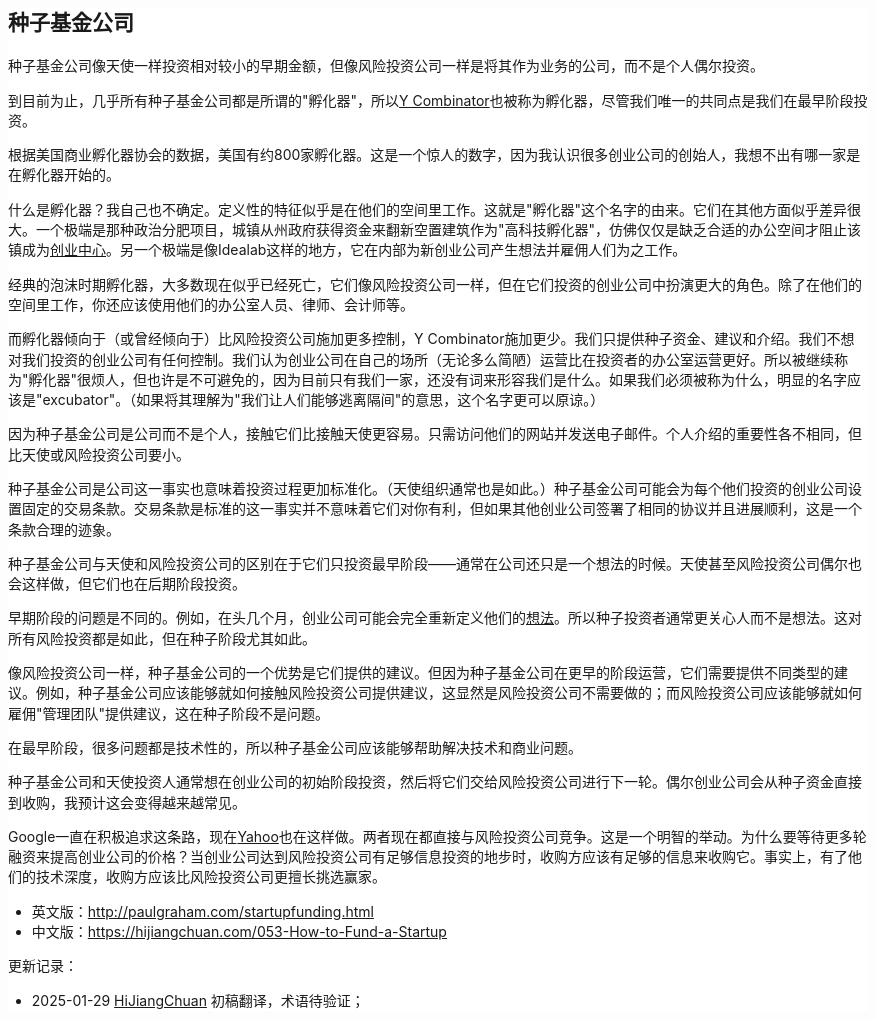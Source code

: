 ## 种子基金公司

种子基金公司像天使一样投资相对较小的早期金额，但像风险投资公司一样是将其作为业务的公司，而不是个人偶尔投资。

到目前为止，几乎所有种子基金公司都是所谓的"孵化器"，所以[Y Combinator](http://ycombinator.com)也被称为孵化器，尽管我们唯一的共同点是我们在最早阶段投资。

根据美国商业孵化器协会的数据，美国有约800家孵化器。这是一个惊人的数字，因为我认识很多创业公司的创始人，我想不出有哪一家是在孵化器开始的。

什么是孵化器？我自己也不确定。定义性的特征似乎是在他们的空间里工作。这就是"孵化器"这个名字的由来。它们在其他方面似乎差异很大。一个极端是那种政治分肥项目，城镇从州政府获得资金来翻新空置建筑作为"高科技孵化器"，仿佛仅仅是缺乏合适的办公空间才阻止该镇成为[创业中心](https://hijiangchuan.com/paulgraham/062-How-to-Be-Silicon-Valley)。另一个极端是像Idealab这样的地方，它在内部为新创业公司产生想法并雇佣人们为之工作。

经典的泡沫时期孵化器，大多数现在似乎已经死亡，它们像风险投资公司一样，但在它们投资的创业公司中扮演更大的角色。除了在他们的空间里工作，你还应该使用他们的办公室人员、律师、会计师等。

而孵化器倾向于（或曾经倾向于）比风险投资公司施加更多控制，Y Combinator施加更少。我们只提供种子资金、建议和介绍。我们不想对我们投资的创业公司有任何控制。我们认为创业公司在自己的场所（无论多么简陋）运营比在投资者的办公室运营更好。所以被继续称为"孵化器"很烦人，但也许是不可避免的，因为目前只有我们一家，还没有词来形容我们是什么。如果我们必须被称为什么，明显的名字应该是"excubator"。（如果将其理解为"我们让人们能够逃离隔间"的意思，这个名字更可以原谅。）

因为种子基金公司是公司而不是个人，接触它们比接触天使更容易。只需访问他们的网站并发送电子邮件。个人介绍的重要性各不相同，但比天使或风险投资公司要小。

种子基金公司是公司这一事实也意味着投资过程更加标准化。（天使组织通常也是如此。）种子基金公司可能会为每个他们投资的创业公司设置固定的交易条款。交易条款是标准的这一事实并不意味着它们对你有利，但如果其他创业公司签署了相同的协议并且进展顺利，这是一个条款合理的迹象。

种子基金公司与天使和风险投资公司的区别在于它们只投资最早阶段——通常在公司还只是一个想法的时候。天使甚至风险投资公司偶尔也会这样做，但它们也在后期阶段投资。

早期阶段的问题是不同的。例如，在头几个月，创业公司可能会完全重新定义他们的[想法](https://hijiangchuan.com/paulgraham/051-Ideas-for-Startups)。所以种子投资者通常更关心人而不是想法。这对所有风险投资都是如此，但在种子阶段尤其如此。

像风险投资公司一样，种子基金公司的一个优势是它们提供的建议。但因为种子基金公司在更早的阶段运营，它们需要提供不同类型的建议。例如，种子基金公司应该能够就如何接触风险投资公司提供建议，这显然是风险投资公司不需要做的；而风险投资公司应该能够就如何雇佣"管理团队"提供建议，这在种子阶段不是问题。

在最早阶段，很多问题都是技术性的，所以种子基金公司应该能够帮助解决技术和商业问题。

种子基金公司和天使投资人通常想在创业公司的初始阶段投资，然后将它们交给风险投资公司进行下一轮。偶尔创业公司会从种子资金直接到收购，我预计这会变得越来越常见。

Google一直在积极追求这条路，现在[Yahoo](http://ycombinator.com/buckman.html)也在这样做。两者现在都直接与风险投资公司竞争。这是一个明智的举动。为什么要等待更多轮融资来提高创业公司的价格？当创业公司达到风险投资公司有足够信息投资的地步时，收购方应该有足够的信息来收购它。事实上，有了他们的技术深度，收购方应该比风险投资公司更擅长挑选赢家。

- 英文版：http://paulgraham.com/startupfunding.html
- 中文版：https://hijiangchuan.com/053-How-to-Fund-a-Startup


更新记录：
- 2025-01-29 [HiJiangChuan](https://hijiangchuan.com) 初稿翻译，术语待验证；
